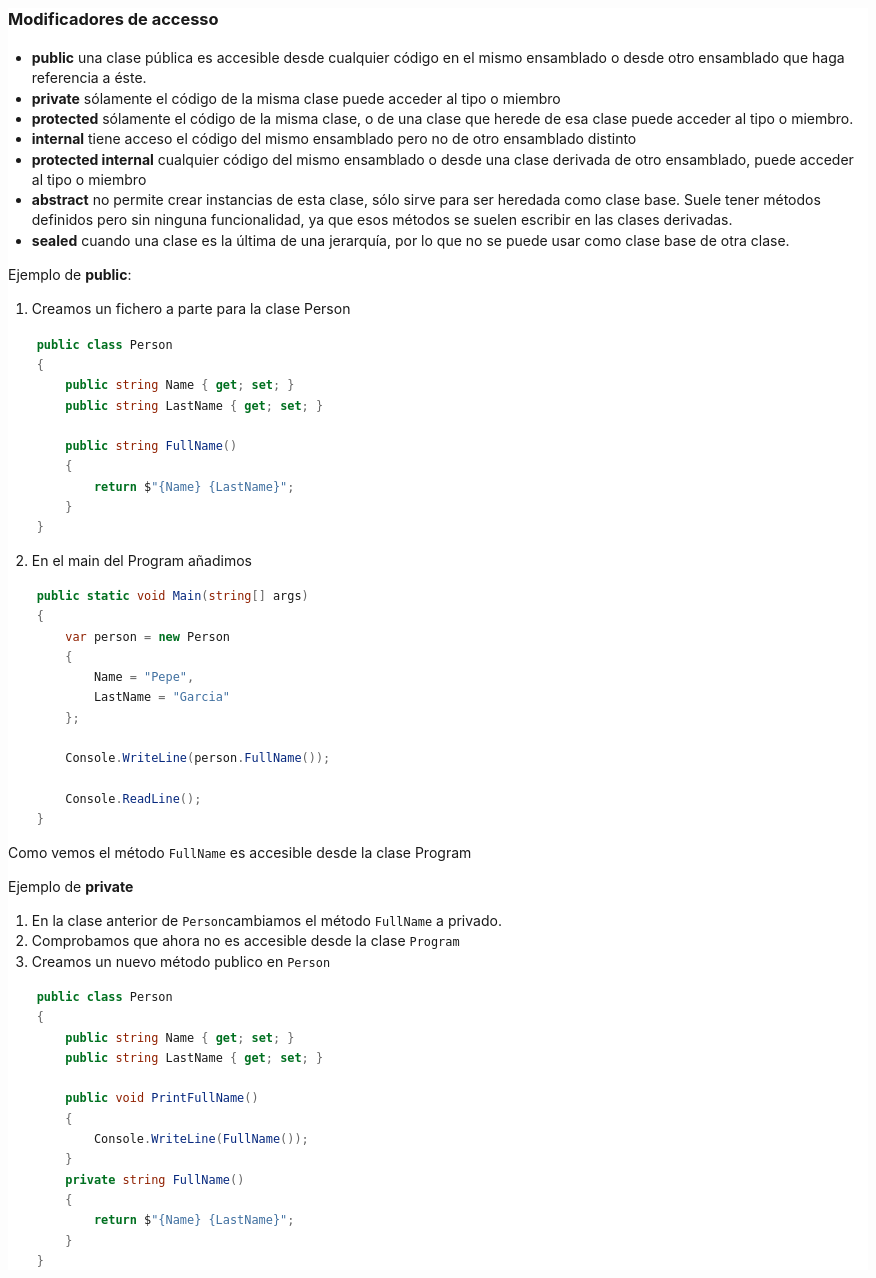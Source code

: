 ### Modificadores de accesso
- **public** una clase pública es accesible desde cualquier código en el mismo ensamblado o desde otro ensamblado que haga referencia a éste.
- **private** sólamente el código de la misma clase puede acceder al tipo o miembro
- **protected** sólamente el código de la misma clase, o de una clase que herede de esa clase puede acceder al tipo o miembro.
- **internal** tiene acceso el código del mismo ensamblado pero no de otro ensamblado distinto
- **protected internal** cualquier código del mismo ensamblado o desde una clase derivada de otro ensamblado, puede acceder al tipo o miembro
- **abstract** no permite crear instancias de esta clase, sólo sirve para ser heredada como clase base. Suele tener métodos definidos pero sin ninguna funcionalidad, ya que esos métodos se suelen escribir en las clases derivadas.
- **sealed** cuando una clase es la última de una jerarquía, por lo que no se puede usar como clase base de otra clase.

Ejemplo de **public**: 
1. Creamos un fichero a parte para la clase Person
```csharp
    public class Person
    {
        public string Name { get; set; }
        public string LastName { get; set; }

        public string FullName()
        {
            return $"{Name} {LastName}";
        }
    }
```
2. En el main del Program añadimos
```csharp
    public static void Main(string[] args)
    {
        var person = new Person
        {
            Name = "Pepe",
            LastName = "Garcia"
        };

        Console.WriteLine(person.FullName());

        Console.ReadLine();
    }
```
Como vemos el método `FullName` es accesible desde la clase Program

Ejemplo de **private**
1. En la clase anterior de `Person`cambiamos el método `FullName` a privado.
2. Comprobamos que ahora no es accesible desde la clase `Program`
3. Creamos un nuevo método publico en `Person`
```csharp
    public class Person
    {
        public string Name { get; set; }
        public string LastName { get; set; }

        public void PrintFullName()
        {
            Console.WriteLine(FullName());
        }
        private string FullName()
        {
            return $"{Name} {LastName}";
        }
    }
```